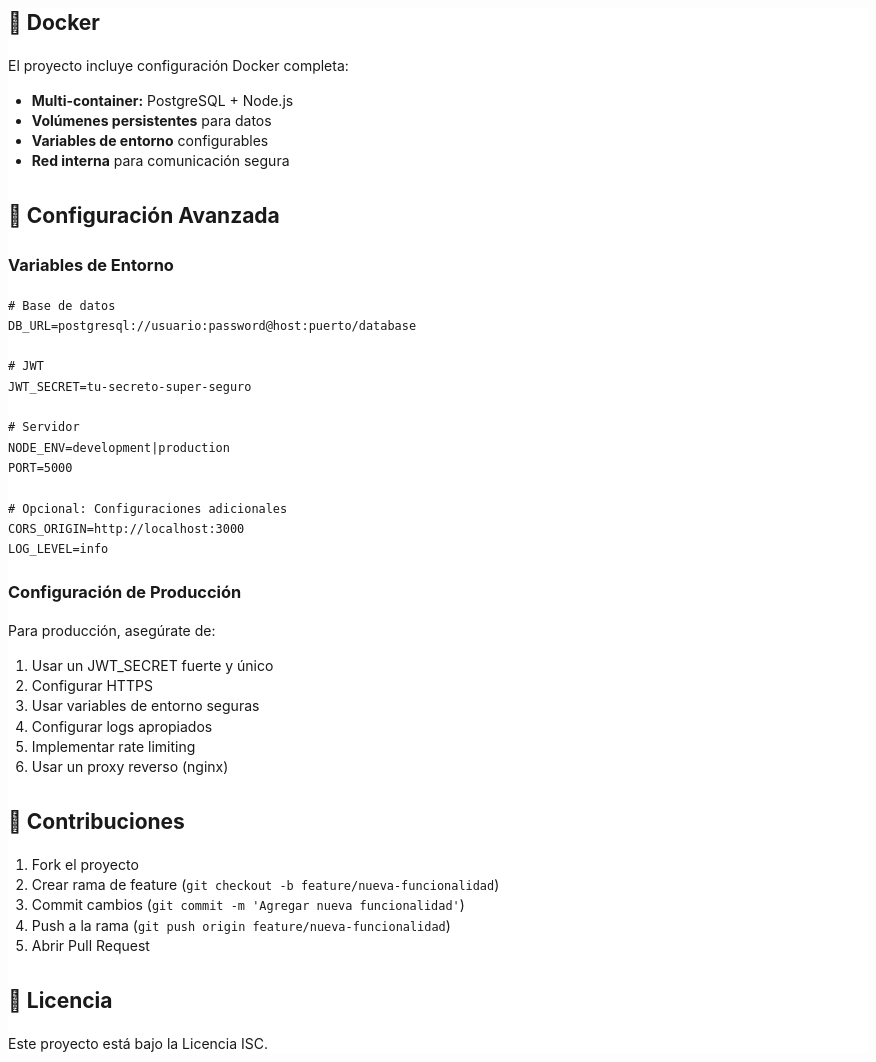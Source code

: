 ## 🐳 Docker

El proyecto incluye configuración Docker completa:

- **Multi-container:** PostgreSQL + Node.js
- **Volúmenes persistentes** para datos
- **Variables de entorno** configurables
- **Red interna** para comunicación segura

## 🔧 Configuración Avanzada

### Variables de Entorno

```env
# Base de datos
DB_URL=postgresql://usuario:password@host:puerto/database

# JWT
JWT_SECRET=tu-secreto-super-seguro

# Servidor
NODE_ENV=development|production
PORT=5000

# Opcional: Configuraciones adicionales
CORS_ORIGIN=http://localhost:3000
LOG_LEVEL=info
```

### Configuración de Producción

Para producción, asegúrate de:

1. Usar un JWT_SECRET fuerte y único
2. Configurar HTTPS
3. Usar variables de entorno seguras
4. Configurar logs apropiados
5. Implementar rate limiting
6. Usar un proxy reverso (nginx)

## 🤝 Contribuciones

1. Fork el proyecto
2. Crear rama de feature (`git checkout -b feature/nueva-funcionalidad`)
3. Commit cambios (`git commit -m 'Agregar nueva funcionalidad'`)
4. Push a la rama (`git push origin feature/nueva-funcionalidad`)
5. Abrir Pull Request

## 📝 Licencia

Este proyecto está bajo la Licencia ISC.
